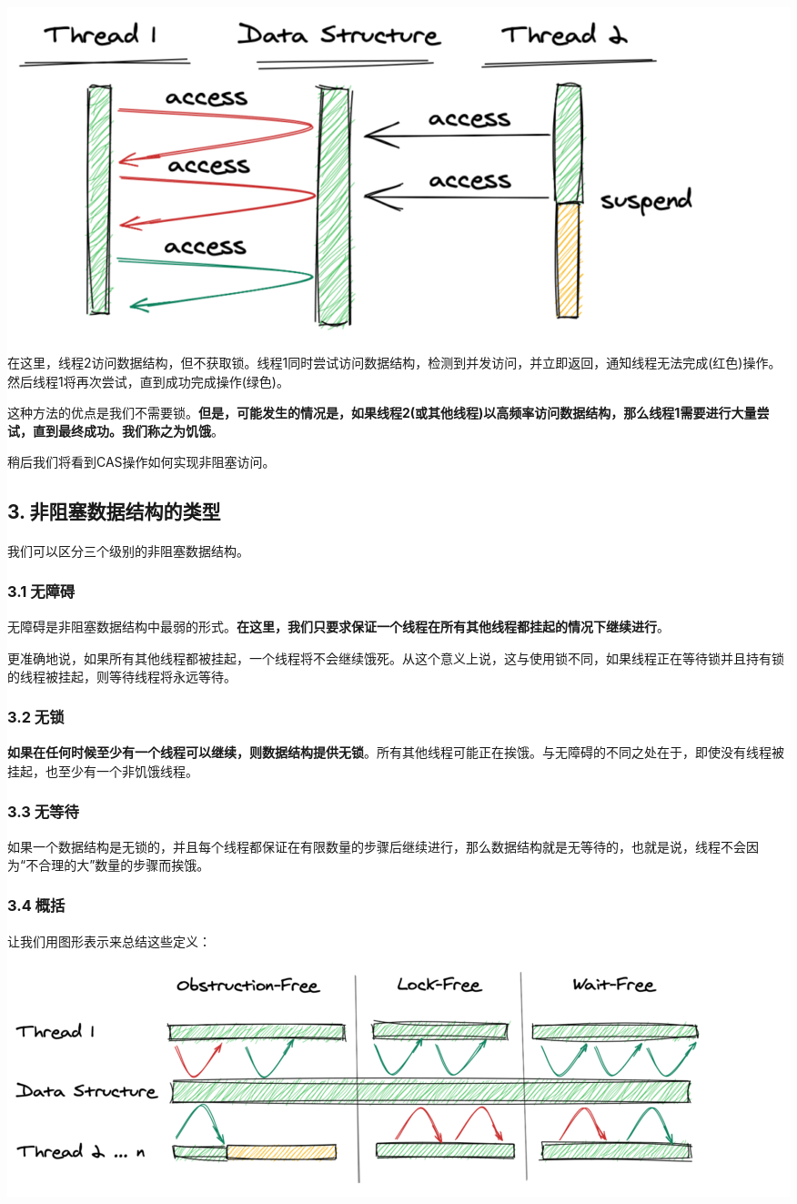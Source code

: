 ![](/assets/images/2023/javaconcurrency/lockfreeprogramming02.png)

在这里，线程2访问数据结构，但不获取锁。线程1同时尝试访问数据结构，检测到并发访问，并立即返回，通知线程无法完成(红色)操作。然后线程1将再次尝试，直到成功完成操作(绿色)。

这种方法的优点是我们不需要锁。**但是，可能发生的情况是，如果线程2(或其他线程)以高频率访问数据结构，那么线程1需要进行大量尝试，直到最终成功。我们称之为饥饿**。

稍后我们将看到CAS操作如何实现非阻塞访问。

## 3. 非阻塞数据结构的类型

我们可以区分三个级别的非阻塞数据结构。

### 3.1 无障碍

无障碍是非阻塞数据结构中最弱的形式。**在这里，我们只要求保证一个线程在所有其他线程都挂起的情况下继续进行**。

更准确地说，如果所有其他线程都被挂起，一个线程将不会继续饿死。从这个意义上说，这与使用锁不同，如果线程正在等待锁并且持有锁的线程被挂起，则等待线程将永远等待。

### 3.2 无锁

**如果在任何时候至少有一个线程可以继续，则数据结构提供无锁**。所有其他线程可能正在挨饿。与无障碍的不同之处在于，即使没有线程被挂起，也至少有一个非饥饿线程。

### 3.3 无等待

如果一个数据结构是无锁的，并且每个线程都保证在有限数量的步骤后继续进行，那么数据结构就是无等待的，也就是说，线程不会因为“不合理的大”数量的步骤而挨饿。

### 3.4 概括

让我们用图形表示来总结这些定义：

![](/assets/images/2023/javaconcurrency/lockfreeprogramming03.png)
